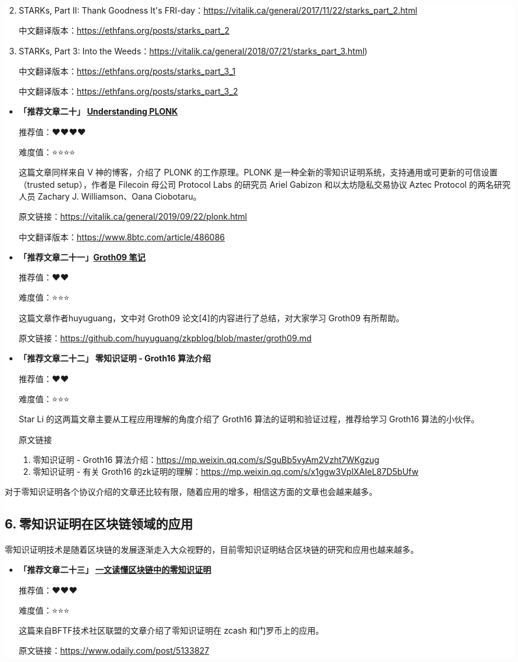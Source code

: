   2. STARKs, Part II: Thank Goodness It's FRI-day：https://vitalik.ca/general/2017/11/22/starks_part_2.html

     中文翻译版本：https://ethfans.org/posts/starks_part_2

  3. STARKs, Part 3: Into the Weeds：https://vitalik.ca/general/2018/07/21/starks_part_3.html)

     中文翻译版本：https://ethfans.org/posts/starks_part_3_1

     中文翻译版本：https://ethfans.org/posts/starks_part_3_2

* **「推荐文章二十」 [Understanding PLONK](https://vitalik.ca/general/2019/09/22/plonk.html)**

  推荐值：❤️❤️❤️❤️

  难度值：⭐️⭐️⭐️⭐️

  这篇文章同样来自 V 神的博客，介绍了 PLONK 的工作原理。PLONK 是一种全新的零知识证明系统，支持通用或可更新的可信设置（trusted setup），作者是 Filecoin 母公司 Protocol Labs 的研究员 Ariel Gabizon 和以太坊隐私交易协议 Aztec Protocol 的两名研究人员 Zachary J. Williamson、Oana Ciobotaru。

  原文链接：https://vitalik.ca/general/2019/09/22/plonk.html

  中文翻译版本：https://www.8btc.com/article/486086

* **「推荐文章二十一」[Groth09 笔记](https://github.com/huyuguang/zkpblog/blob/master/groth09.md)**

  推荐值：❤️❤️

  难度值：⭐️⭐️⭐️

  这篇文章作者huyuguang，文中对 Groth09 论文[4]的内容进行了总结，对大家学习 Groth09 有所帮助。

  原文链接：https://github.com/huyuguang/zkpblog/blob/master/groth09.md

* **「推荐文章二十二」 零知识证明 - Groth16 算法介绍**

  推荐值：❤️❤️

  难度值：⭐️⭐️⭐️

  Star Li 的这两篇文章主要从工程应用理解的角度介绍了 Groth16 算法的证明和验证过程，推荐给学习 Groth16 算法的小伙伴。

  原文链接

  1. 零知识证明 - Groth16 算法介绍：https://mp.weixin.qq.com/s/SguBb5vyAm2Vzht7WKgzug
  2. 零知识证明 - 有关 Groth16 的zk证明的理解：https://mp.weixin.qq.com/s/x1ggw3VplXAIeL87D5bUfw

对于零知识证明各个协议介绍的文章还比较有限，随着应用的增多，相信这方面的文章也会越来越多。

## 6.  零知识证明在区块链领域的应用

零知识证明技术是随着区块链的发展逐渐走入大众视野的，目前零知识证明结合区块链的研究和应用也越来越多。

* **「推荐文章二十三」 [一文读懂区块链中的零知识证明](https://www.odaily.com/post/5133827)**

  推荐值：❤️❤️❤️

  难度值：⭐️⭐️⭐️

  这篇来自BFTF技术社区联盟的文章介绍了零知识证明在 zcash 和门罗币上的应用。

  原文链接：https://www.odaily.com/post/5133827
